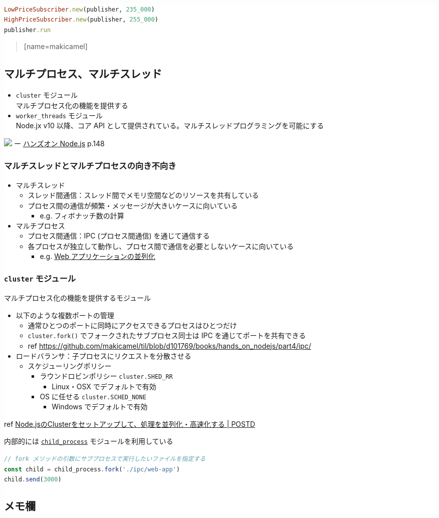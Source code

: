 ```ruby
LowPriceSubscriber.new(publisher, 235_000)
HighPriceSubscriber.new(publisher, 255_000)
publisher.run
```

> [name=makicamel]

## マルチプロセス、マルチスレッド

- `cluster` モジュール  
マルチプロセス化の機能を提供する
- `worker_threads` モジュール  
Node.jx v10 以降、コア API として提供されている。マルチスレッドプログラミングを可能にする

![](https://i.imgur.com/AWw3oua.jpg)
ー [ハンズオン Node.js](https://www.oreilly.co.jp/books/9784873119236/) p.148

### マルチスレッドとマルチプロセスの向き不向き

- マルチスレッド
  - スレッド間通信：スレッド間でメモリ空間などのリソースを共有している
  - プロセス間の通信が頻繁・メッセージが大きいケースに向いている
    - e.g. フィボナッチ数の計算
- マルチプロセス
  - プロセス間通信：IPC (プロセス間通信) を通じて通信する
  - 各プロセスが独立して動作し、プロセス間で通信を必要としないケースに向いている
    - e.g. [Web アプリケーションの並列化](https://github.com/makicamel/til/blob/d101769/books/hands_on_nodejs/part4/ipc/multi-process.js)

### `cluster` モジュール
マルチプロセス化の機能を提供するモジュール
- 以下のような複数ポートの管理
  - 通常ひとつのポートに同時にアクセスできるプロセスはひとつだけ
  - `cluster.fork()` でフォークされたサブプロセス同士は IPC を通じてポートを共有できる
  - ref https://github.com/makicamel/til/blob/d101769/books/hands_on_nodejs/part4/ipc/
- ロードバランサ：子プロセスにリクエストを分散させる
  - スケジューリングポリシー
    - ラウンドロビンポリシー `cluster.SHED_RR`
      - Linux・OSX でデフォルトで有効
    - OS に任せる `cluster.SCHED_NONE`
      - Windows でデフォルトで有効

ref [Node.jsのClusterをセットアップして、処理を並列化・高速化する | POSTD](https://postd.cc/setting-up-a-node-js-cluster/)

内部的には [`child_process`](https://nodejs.org/api/child_process.html) モジュールを利用している

```javascript
// fork メソッドの引数にサブプロセスで実行したいファイルを指定する
const child = child_process.fork('./ipc/web-app')
child.send(3000)
```


## メモ欄
